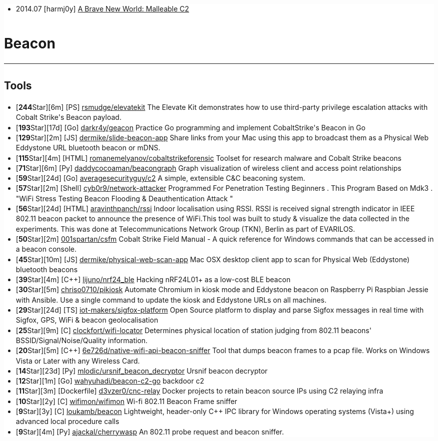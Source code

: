 - 2014.07 [harmj0y] [A Brave New World: Malleable C2](http://www.harmj0y.net/blog/redteaming/a-brave-new-world-malleable-c2/)


# <a id="403f0531bfef73b0950ebb204f8c943c"></a>Beacon


***


## <a id="d3f40c082e959ea8eb4972d192491986"></a>Tools


- [**244**Star][6m] [PS] [rsmudge/elevatekit](https://github.com/rsmudge/elevatekit) The Elevate Kit demonstrates how to use third-party privilege escalation attacks with Cobalt Strike's Beacon payload.
- [**193**Star][17d] [Go] [darkr4y/geacon](https://github.com/darkr4y/geacon) Practice Go programming and implement CobaltStrike's Beacon in Go
- [**129**Star][2m] [JS] [dermike/slide-beacon-app](https://github.com/dermike/slide-beacon-app) Share links from your Mac using this app to broadcast them as a Physical Web Eddystone URL bluetooth beacon or mDNS.
- [**115**Star][4m] [HTML] [romanemelyanov/cobaltstrikeforensic](https://github.com/romanemelyanov/cobaltstrikeforensic) Toolset for research malware and Cobalt Strike beacons
- [**71**Star][6m] [Py] [daddycocoaman/beacongraph](https://github.com/daddycocoaman/beacongraph) Graph visualization of wireless client and access point relationships
- [**59**Star][24d] [Go] [averagesecurityguy/c2](https://github.com/averagesecurityguy/c2) A simple, extensible C&C beaconing system.
- [**57**Star][2m] [Shell] [cyb0r9/network-attacker](https://github.com/Cyb0r9/network-attacker) Programmed For Penetration Testing Beginners . This Program Based on Mdk3 . "WiFi Stress Testing Beacon Flooding & Deauthentication Attack "
- [**56**Star][24d] [HTML] [aravinthpanch/rssi](https://github.com/aravinthpanch/rssi) Indoor localisation using RSSI. RSSI is received signal strength indicator in IEEE 802.11 beacon packet to announce the presence of WiFi.This tool was built to study & visualize the data collected in the experiments. This was done at Telecommunications Network Group (TKN), Berlin as part of EVARILOS.
- [**50**Star][2m] [001spartan/csfm](https://github.com/001spartan/csfm) Cobalt Strike Field Manual - A quick reference for Windows commands that can be accessed in a beacon console.
- [**45**Star][10m] [JS] [dermike/physical-web-scan-app](https://github.com/dermike/physical-web-scan-app) Mac OSX desktop client app to scan for Physical Web (Eddystone) bluetooth beacons
- [**39**Star][4m] [C++] [lijuno/nrf24_ble](https://github.com/lijuno/nRF24_BLE) Hacking nRF24L01+ as a low-cost BLE beacon
- [**30**Star][5m] [chriso0710/pikiosk](https://github.com/chriso0710/pikiosk) Automate Chromium in kiosk mode and Eddystone beacon on Raspberry Pi Raspbian Jessie with Ansible. Use a single command to update the kiosk and Eddystone URLs on all machines.
- [**29**Star][24d] [TS] [iot-makers/sigfox-platform](https://github.com/iot-makers/sigfox-platform) Open Source platform to display and parse Sigfox messages in real time with Sigfox, GPS, WiFi & beacon geolocalisation
- [**25**Star][9m] [C] [clockfort/wifi-locator](https://github.com/clockfort/wifi-locator) Determines physical location of station judging from 802.11 beacons' BSSID/Signal/Noise/Quality information.
- [**20**Star][5m] [C++] [6e726d/native-wifi-api-beacon-sniffer](https://github.com/6e726d/native-wifi-api-beacon-sniffer) Tool that dumps beacon frames to a pcap file. Works on Windows Vista or Later with any Wireless Card.
- [**14**Star][23d] [Py] [mlodic/ursnif_beacon_decryptor](https://github.com/mlodic/ursnif_beacon_decryptor) Ursnif beacon decryptor
- [**12**Star][1m] [Go] [wahyuhadi/beacon-c2-go](https://github.com/wahyuhadi/beacon-c2-go) backdoor c2
- [**11**Star][3m] [Dockerfile] [d3vzer0/cnc-relay](https://github.com/d3vzer0/cnc-relay) Docker projects to retain beacon source IPs using C2 relaying infra
- [**10**Star][2y] [C] [wifimon/wifimon](https://github.com/wifimon/wifimon) Wi-fi 802.11 Beacon Frame sniffer
- [**9**Star][3y] [C] [loukamb/beacon](https://github.com/loukamb/beacon) Lightweight, header-only C++ IPC library for Windows operating systems (Vista+) using advanced local procedure calls
- [**9**Star][4m] [Py] [ajackal/cherrywasp](https://github.com/ajackal/cherrywasp) An 802.11 probe request and beacon sniffer.